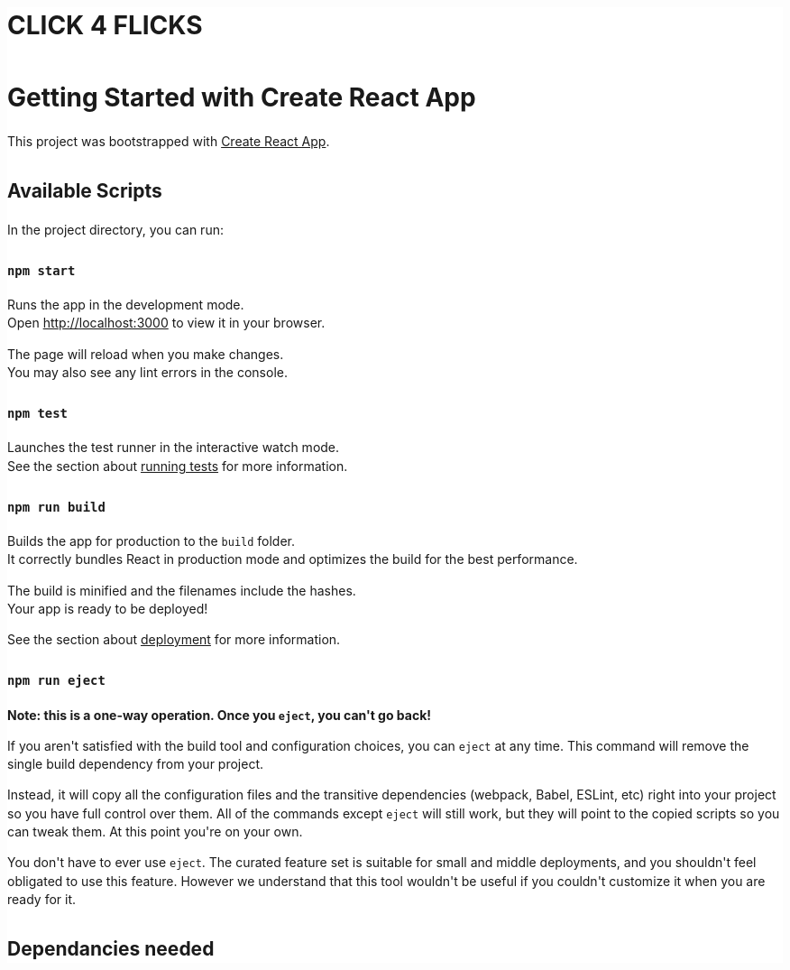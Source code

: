 # CLICK 4 FLICKS

# Getting Started with Create React App

This project was bootstrapped with [Create React App](https://github.com/facebook/create-react-app).

## Available Scripts

In the project directory, you can run:

### `npm start`

Runs the app in the development mode.\
Open [http://localhost:3000](http://localhost:3000) to view it in your browser.

The page will reload when you make changes.\
You may also see any lint errors in the console.

### `npm test`

Launches the test runner in the interactive watch mode.\
See the section about [running tests](https://facebook.github.io/create-react-app/docs/running-tests) for more information.

### `npm run build`

Builds the app for production to the `build` folder.\
It correctly bundles React in production mode and optimizes the build for the best performance.

The build is minified and the filenames include the hashes.\
Your app is ready to be deployed!

See the section about [deployment](https://facebook.github.io/create-react-app/docs/deployment) for more information.

### `npm run eject`

**Note: this is a one-way operation. Once you `eject`, you can't go back!**

If you aren't satisfied with the build tool and configuration choices, you can `eject` at any time. This command will remove the single build dependency from your project.

Instead, it will copy all the configuration files and the transitive dependencies (webpack, Babel, ESLint, etc) right into your project so you have full control over them. All of the commands except `eject` will still work, but they will point to the copied scripts so you can tweak them. At this point you're on your own.

You don't have to ever use `eject`. The curated feature set is suitable for small and middle deployments, and you shouldn't feel obligated to use this feature. However we understand that this tool wouldn't be useful if you couldn't customize it when you are ready for it.

## Dependancies needed
